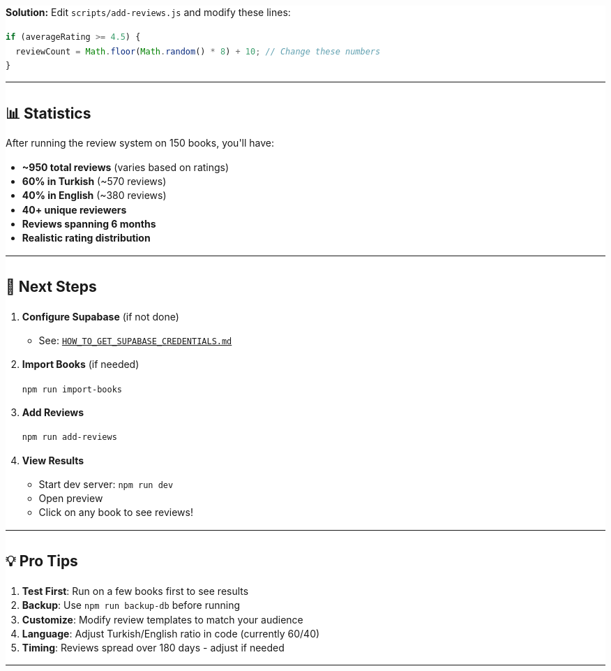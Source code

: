**Solution:**
Edit `scripts/add-reviews.js` and modify these lines:
```javascript
if (averageRating >= 4.5) {
  reviewCount = Math.floor(Math.random() * 8) + 10; // Change these numbers
}
```

---

## 📊 Statistics

After running the review system on 150 books, you'll have:

- **~950 total reviews** (varies based on ratings)
- **60% in Turkish** (~570 reviews)
- **40% in English** (~380 reviews)
- **40+ unique reviewers**
- **Reviews spanning 6 months**
- **Realistic rating distribution**

---

## 🎉 Next Steps

1. **Configure Supabase** (if not done)
   - See: [`HOW_TO_GET_SUPABASE_CREDENTIALS.md`](./HOW_TO_GET_SUPABASE_CREDENTIALS.md)

2. **Import Books** (if needed)
   ```bash
   npm run import-books
   ```

3. **Add Reviews**
   ```bash
   npm run add-reviews
   ```

4. **View Results**
   - Start dev server: `npm run dev`
   - Open preview
   - Click on any book to see reviews!

---

## 💡 Pro Tips

1. **Test First**: Run on a few books first to see results
2. **Backup**: Use `npm run backup-db` before running
3. **Customize**: Modify review templates to match your audience
4. **Language**: Adjust Turkish/English ratio in code (currently 60/40)
5. **Timing**: Reviews spread over 180 days - adjust if needed

---
